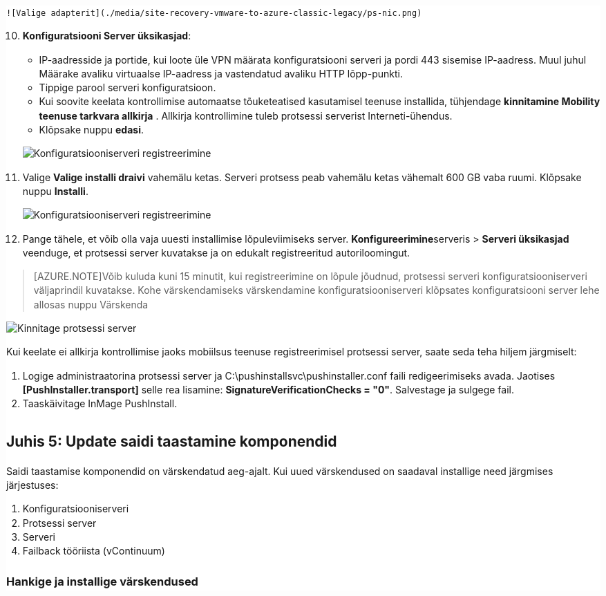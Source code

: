     ![Valige adapterit](./media/site-recovery-vmware-to-azure-classic-legacy/ps-nic.png)

10. **Konfiguratsiooni Server üksikasjad**:

    - IP-aadresside ja portide, kui loote üle VPN määrata konfiguratsiooni serveri ja pordi 443 sisemise IP-aadress. Muul juhul Määrake avaliku virtuaalse IP-aadress ja vastendatud avaliku HTTP lõpp-punkti.
    - Tippige parool serveri konfiguratsioon.
    - Kui soovite keelata kontrollimise automaatse tõuketeatised kasutamisel teenuse installida, tühjendage **kinnitamine Mobility teenuse tarkvara allkirja** . Allkirja kontrollimine tuleb protsessi serverist Interneti-ühendus.
    - Klõpsake nuppu **edasi**.

    ![Konfiguratsiooniserveri registreerimine](./media/site-recovery-vmware-to-azure-classic-legacy/ps-cs.png)


11. Valige **Valige installi draivi** vahemälu ketas. Serveri protsess peab vahemälu ketas vähemalt 600 GB vaba ruumi. Klõpsake nuppu **Installi**. 

    ![Konfiguratsiooniserveri registreerimine](./media/site-recovery-vmware-to-azure-classic-legacy/ps-cache.png)

12. Pange tähele, et võib olla vaja uuesti installimise lõpuleviimiseks server. **Konfigureerimine**serveris > **Serveri üksikasjad** veenduge, et protsessi server kuvatakse ja on edukalt registreeritud autoriloomingut.

>[AZURE.NOTE]Võib kuluda kuni 15 minutit, kui registreerimine on lõpule jõudnud, protsessi serveri konfiguratsiooniserveri väljaprindil kuvatakse. Kohe värskendamiseks värskendamine konfiguratsiooniserveri klõpsates konfiguratsiooni server lehe allosas nuppu Värskenda
 
![Kinnitage protsessi server](./media/site-recovery-vmware-to-azure-classic-legacy/ps-register.png)

Kui keelate ei allkirja kontrollimise jaoks mobiilsus teenuse registreerimisel protsessi server, saate seda teha hiljem järgmiselt:

1. Logige administraatorina protsessi server ja C:\pushinstallsvc\pushinstaller.conf faili redigeerimiseks avada. Jaotises **[PushInstaller.transport]** selle rea lisamine: **SignatureVerificationChecks = "0"**. Salvestage ja sulgege fail.
2. Taaskäivitage InMage PushInstall.


## <a name="step-5-update-site-recovery-components"></a>Juhis 5: Update saidi taastamine komponendid

Saidi taastamise komponendid on värskendatud aeg-ajalt. Kui uued värskendused on saadaval installige need järgmises järjestuses:

1. Konfiguratsiooniserveri
2. Protsessi server
3. Serveri
4. Failback tööriista (vContinuum)

### <a name="obtain-and-install-the-updates"></a>Hankige ja installige värskendused
